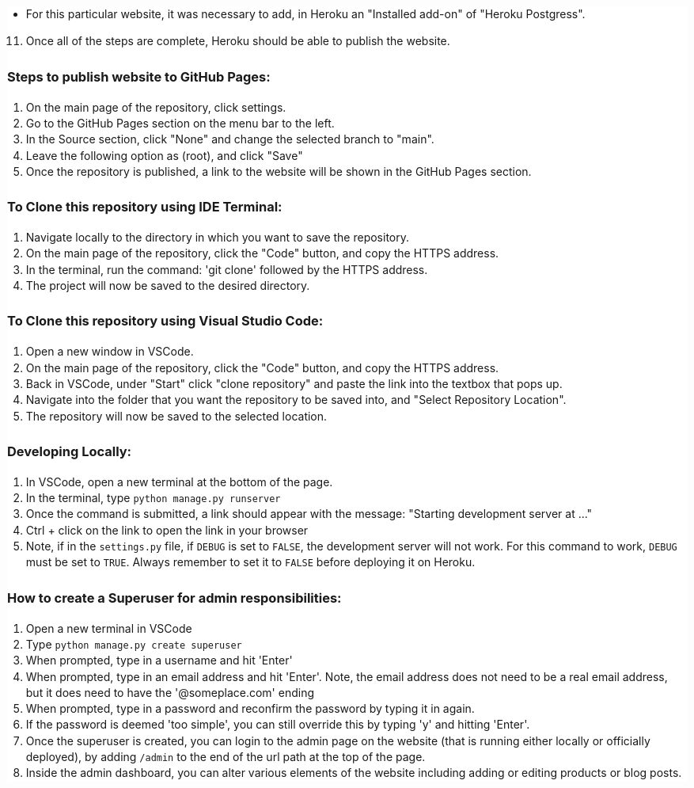 * For this particular website, it was necessary to add, in Heroku an "Installed add-on" of "Heroku Postgress".
11. Once all of the steps are complete, Heroku should be able to publish the website. 

### Steps to publish website to GitHub Pages:
1. On the main page of the repository, click settings.
2. Go to the GitHub Pages section on the menu bar to the left.
3. In the Source section, click "None" and change the selected branch to "main". 
4. Leave the following option as (root), and click "Save"
5. Once the repository is published, a link to the website will be shown in the GitHub Pages section. 

### To Clone this repository using IDE Terminal:
1. Navigate locally to the directory in which you want to save the repository.
2. On the main page of the repository, click the "Code" button, and copy the HTTPS address.
3. In the terminal, run the command: 'git clone' followed by the HTTPS address.
4. The project will now be saved to the desired directory. 

### To Clone this repository using Visual Studio Code:
1. Open a new window in VSCode.
2. On the main page of the repository, click the "Code" button, and copy the HTTPS address.
3. Back in VSCode, under "Start" click "clone repository" and paste the link into the textbox that pops up.
4. Navigate into the folder that you want the repository to be saved into, and "Select Repository Location".
5. The repository will now be saved to the selected location.


### Developing Locally:
1. In VSCode, open a new terminal at the bottom of the page.
2. In the terminal, type `python manage.py runserver`
3. Once the command is submitted, a link should appear with the message: "Starting development server at ..."
4. Ctrl + click on the link to open the link in your browser
5. Note, if in the `settings.py` file, if `DEBUG` is set to `FALSE`, the development server will not work. For this command to work, `DEBUG` must be set to `TRUE`. Always remember to set it to `FALSE` before deploying it on Heroku.


### How to create a Superuser for admin responsibilities:
1. Open a new terminal in VSCode
2. Type `python manage.py create superuser`
3. When prompted, type in a username and hit 'Enter'
4. When prompted, type in an email address and hit 'Enter'. Note, the email address does not need to be a real email address, but it does need to have the '@someplace.com' ending
5. When prompted, type in a password and reconfirm the password by typing it in again.
6. If the password is deemed 'too simple', you can still override this by typing 'y' and hitting 'Enter'.
7. Once the superuser is created, you can login to the admin page on the website (that is running either locally or officially deployed), by adding `/admin` to the end of the url path at the top of the page. 
8. Inside the admin dashboard, you can alter various elements of the website including adding or editing products or blog posts.
